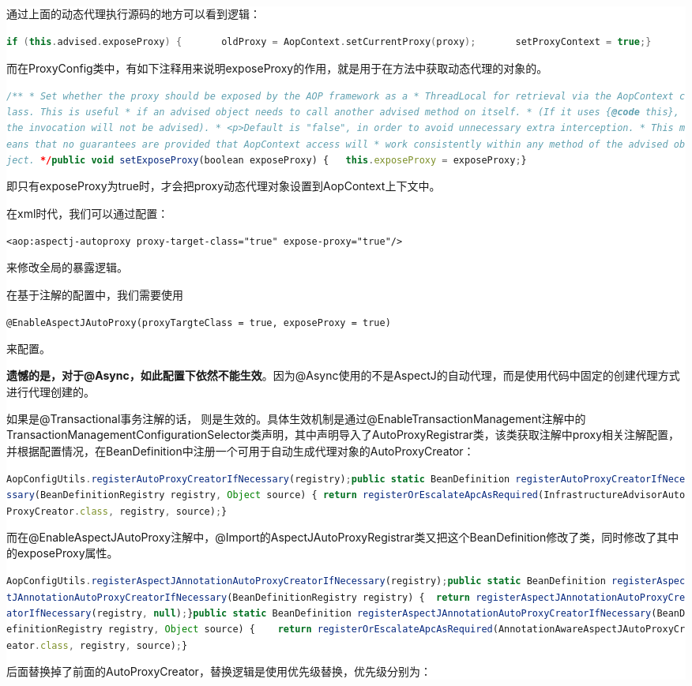 通过上面的动态代理执行源码的地方可以看到逻辑：

```kotlin
if (this.advised.exposeProxy) {       oldProxy = AopContext.setCurrentProxy(proxy);       setProxyContext = true;}
```

而在ProxyConfig类中，有如下注释用来说明exposeProxy的作用，就是用于在方法中获取动态代理的对象的。

```typescript
/** * Set whether the proxy should be exposed by the AOP framework as a * ThreadLocal for retrieval via the AopContext class. This is useful * if an advised object needs to call another advised method on itself. * (If it uses {@code this}, the invocation will not be advised). * <p>Default is "false", in order to avoid unnecessary extra interception. * This means that no guarantees are provided that AopContext access will * work consistently within any method of the advised object. */public void setExposeProxy(boolean exposeProxy) {	this.exposeProxy = exposeProxy;}
```

即只有exposeProxy为true时，才会把proxy动态代理对象设置到AopContext上下文中。

在xml时代，我们可以通过配置：

```cobol
<aop:aspectj-autoproxy proxy-target-class="true" expose-proxy="true"/>  
```

来修改全局的暴露逻辑。

在基于注解的配置中，我们需要使用

```cobol
@EnableAspectJAutoProxy(proxyTargteClass = true, exposeProxy = true)
```

来配置。

**遗憾的是，对于@Async，如此配置下依然不能生效**。因为@Async使用的不是AspectJ的自动代理，而是使用代码中固定的创建代理方式进行代理创建的。

如果是@Transactional事务注解的话， 则是生效的。具体生效机制是通过@EnableTransactionManagement注解中的TransactionManagementConfigurationSelector类声明，其中声明导入了AutoProxyRegistrar类，该类获取注解中proxy相关注解配置，并根据配置情况，在BeanDefinition中注册一个可用于自动生成代理对象的AutoProxyCreator：

```typescript
AopConfigUtils.registerAutoProxyCreatorIfNecessary(registry);public static BeanDefinition registerAutoProxyCreatorIfNecessary(BeanDefinitionRegistry registry, Object source) {	return registerOrEscalateApcAsRequired(InfrastructureAdvisorAutoProxyCreator.class, registry, source);}
```

而在@EnableAspectJAutoProxy注解中，@Import的AspectJAutoProxyRegistrar类又把这个BeanDefinition修改了类，同时修改了其中的exposeProxy属性。

```typescript
AopConfigUtils.registerAspectJAnnotationAutoProxyCreatorIfNecessary(registry);public static BeanDefinition registerAspectJAnnotationAutoProxyCreatorIfNecessary(BeanDefinitionRegistry registry) {	return registerAspectJAnnotationAutoProxyCreatorIfNecessary(registry, null);}public static BeanDefinition registerAspectJAnnotationAutoProxyCreatorIfNecessary(BeanDefinitionRegistry registry, Object source) {	return registerOrEscalateApcAsRequired(AnnotationAwareAspectJAutoProxyCreator.class, registry, source);}
```

后面替换掉了前面的AutoProxyCreator，替换逻辑是使用优先级替换，优先级分别为：
